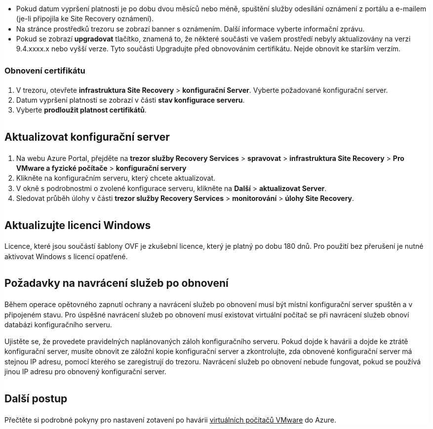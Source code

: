 - Pokud datum vypršení platnosti je po dobu dvou měsíců nebo méně, spuštění služby odesílání oznámení z portálu a e-mailem (je-li připojila ke Site Recovery oznámení).
- Na stránce prostředků trezoru se zobrazí banner s oznámením. Další informace vyberte informační zprávu.
- Pokud se zobrazí **upgradovat** tlačítko, znamená to, že některé součásti ve vašem prostředí nebyly aktualizovány na verzi 9.4.xxxx.x nebo vyšší verze. Tyto součásti Upgradujte před obnovováním certifikátu. Nejde obnovit ke starším verzím.

### <a name="renew-the-certificate"></a>Obnovení certifikátu

1. V trezoru, otevřete **infrastruktura Site Recovery** > **konfigurační Server**. Vyberte požadované konfigurační server.
2. Datum vypršení platnosti se zobrazí v části **stav konfigurace serveru**.
3. Vyberte **prodloužit platnost certifikátů**.

## <a name="refresh-configuration-server"></a>Aktualizovat konfigurační server

1. Na webu Azure Portal, přejděte na **trezor služby Recovery Services** > **spravovat** > **infrastruktura Site Recovery**  >   **Pro VMware a fyzické počítače** > **konfigurační servery**
2. Klikněte na konfiguračním serveru, který chcete aktualizovat.
3. V okně s podrobnostmi o zvolené konfigurace serveru, klikněte na **Další** > **aktualizovat Server**.
4. Sledovat průběh úlohy v části **trezor služby Recovery Services** > **monitorování** > **úlohy Site Recovery**.

## <a name="update-windows-license"></a>Aktualizujte licenci Windows

Licence, které jsou součástí šablony OVF je zkušební licence, který je platný po dobu 180 dnů. Pro použití bez přerušení je nutné aktivovat Windows s licencí opatřené.

## <a name="failback-requirements"></a>Požadavky na navrácení služeb po obnovení

Během operace opětovného zapnutí ochrany a navrácení služeb po obnovení musí být místní konfigurační server spuštěn a v připojeném stavu. Pro úspěšné navrácení služeb po obnovení musí existovat virtuální počítač se při navrácení služeb obnoví databázi konfiguračního serveru.

Ujistěte se, že provedete pravidelných naplánovaných záloh konfiguračního serveru. Pokud dojde k havárii a dojde ke ztrátě konfigurační server, musíte obnovit ze záložní kopie konfigurační server a zkontrolujte, zda obnovené konfigurační server má stejnou IP adresu, pomocí kterého se zaregistrují do trezoru. Navrácení služeb po obnovení nebude fungovat, pokud se používá jinou IP adresu pro obnovený konfigurační server.

## <a name="next-steps"></a>Další postup

Přečtěte si podrobné pokyny pro nastavení zotavení po havárii [virtuálních počítačů VMware](vmware-azure-tutorial.md) do Azure.
